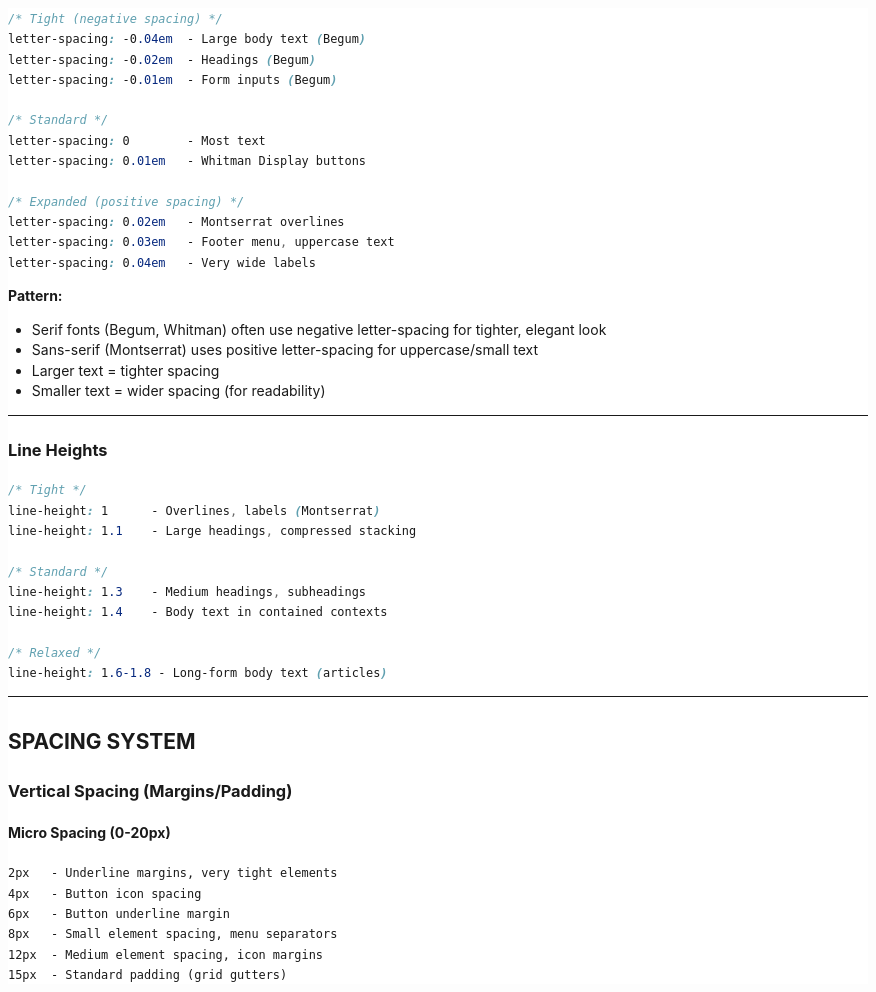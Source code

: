 ```css
/* Tight (negative spacing) */
letter-spacing: -0.04em  - Large body text (Begum)
letter-spacing: -0.02em  - Headings (Begum)
letter-spacing: -0.01em  - Form inputs (Begum)

/* Standard */
letter-spacing: 0        - Most text
letter-spacing: 0.01em   - Whitman Display buttons

/* Expanded (positive spacing) */
letter-spacing: 0.02em   - Montserrat overlines
letter-spacing: 0.03em   - Footer menu, uppercase text
letter-spacing: 0.04em   - Very wide labels
```

**Pattern:**
- Serif fonts (Begum, Whitman) often use negative letter-spacing for tighter, elegant look
- Sans-serif (Montserrat) uses positive letter-spacing for uppercase/small text
- Larger text = tighter spacing
- Smaller text = wider spacing (for readability)

---

### Line Heights

```css
/* Tight */
line-height: 1      - Overlines, labels (Montserrat)
line-height: 1.1    - Large headings, compressed stacking

/* Standard */
line-height: 1.3    - Medium headings, subheadings
line-height: 1.4    - Body text in contained contexts

/* Relaxed */
line-height: 1.6-1.8 - Long-form body text (articles)
```

---

## SPACING SYSTEM

### Vertical Spacing (Margins/Padding)

#### Micro Spacing (0-20px)
```
2px   - Underline margins, very tight elements
4px   - Button icon spacing
6px   - Button underline margin
8px   - Small element spacing, menu separators
12px  - Medium element spacing, icon margins
15px  - Standard padding (grid gutters)
```
